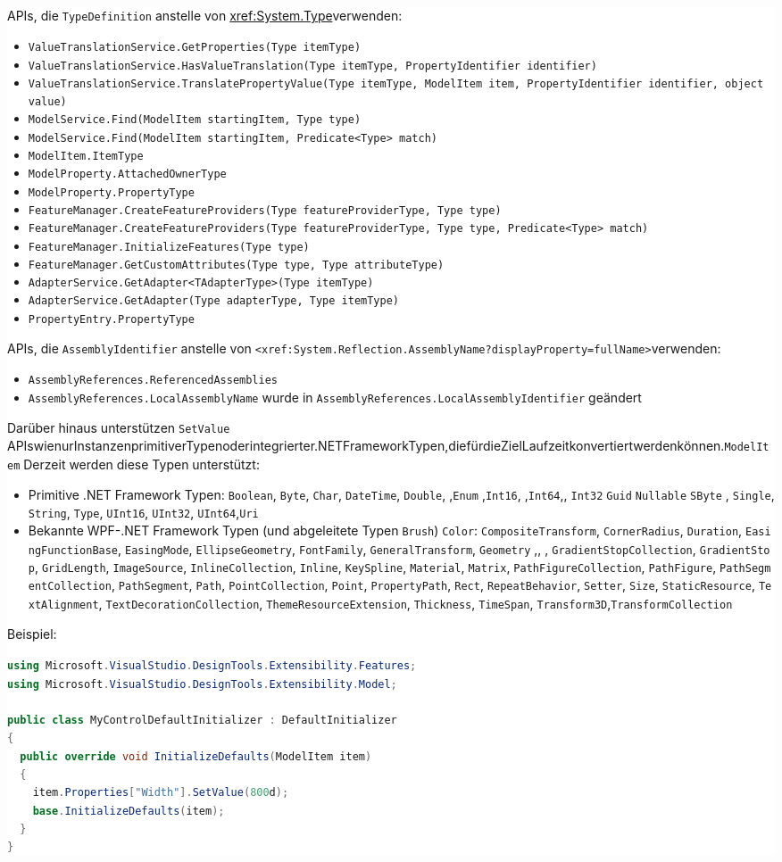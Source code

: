 APIs, die `TypeDefinition` anstelle von <xref:System.Type>verwenden:

* `ValueTranslationService.GetProperties(Type itemType)`
* `ValueTranslationService.HasValueTranslation(Type itemType, PropertyIdentifier identifier)`
* `ValueTranslationService.TranslatePropertyValue(Type itemType, ModelItem item, PropertyIdentifier identifier, object value)`
* `ModelService.Find(ModelItem startingItem, Type type)`
* `ModelService.Find(ModelItem startingItem, Predicate<Type> match)`
* `ModelItem.ItemType`
* `ModelProperty.AttachedOwnerType`
* `ModelProperty.PropertyType`
* `FeatureManager.CreateFeatureProviders(Type featureProviderType, Type type)`
* `FeatureManager.CreateFeatureProviders(Type featureProviderType, Type type, Predicate<Type> match)`
* `FeatureManager.InitializeFeatures(Type type)`
* `FeatureManager.GetCustomAttributes(Type type, Type attributeType)`
* `AdapterService.GetAdapter<TAdapterType>(Type itemType)`
* `AdapterService.GetAdapter(Type adapterType, Type itemType)`
* `PropertyEntry.PropertyType`

APIs, die `AssemblyIdentifier` anstelle von `<xref:System.Reflection.AssemblyName?displayProperty=fullName>`verwenden:

* `AssemblyReferences.ReferencedAssemblies`
* `AssemblyReferences.LocalAssemblyName` wurde in `AssemblyReferences.LocalAssemblyIdentifier` geändert

Darüber hinaus unterstützen `SetValue` APIswienurInstanzenprimitiverTypenoderintegrierter.NETFrameworkTypen,diefürdieZielLaufzeitkonvertiertwerdenkönnen.`ModelItem` Derzeit werden diese Typen unterstützt:

* Primitive .NET Framework Typen: `Boolean`, `Byte`, `Char`, `DateTime`, `Double`, ,`Enum` ,`Int16`, ,`Int64`,, `Int32` `Guid` `Nullable` `SByte` , `Single`, `String`, `Type`, `UInt16`, `UInt32`, `UInt64`,`Uri`
* Bekannte WPF-.NET Framework Typen (und abgeleitete Typen `Brush`) `Color`: `CompositeTransform`, `CornerRadius`, `Duration`, `EasingFunctionBase`, `EasingMode`, `EllipseGeometry`, `FontFamily`, `GeneralTransform`, `Geometry` ,, , `GradientStopCollection`, `GradientStop`, `GridLength`, `ImageSource`, `InlineCollection`, `Inline`, `KeySpline`, `Material`, `Matrix`, `PathFigureCollection`, `PathFigure`, `PathSegmentCollection`, `PathSegment`, `Path`, `PointCollection`, `Point`, `PropertyPath`, `Rect`, `RepeatBehavior`, `Setter`, `Size`, `StaticResource`, `TextAlignment`, `TextDecorationCollection`, `ThemeResourceExtension`, `Thickness`, `TimeSpan`, `Transform3D`,`TransformCollection`

Beispiel:

```csharp
using Microsoft.VisualStudio.DesignTools.Extensibility.Features;
using Microsoft.VisualStudio.DesignTools.Extensibility.Model;

public class MyControlDefaultInitializer : DefaultInitializer
{
  public override void InitializeDefaults(ModelItem item)
  {
    item.Properties["Width"].SetValue(800d);
    base.InitializeDefaults(item);
  }
}
```
